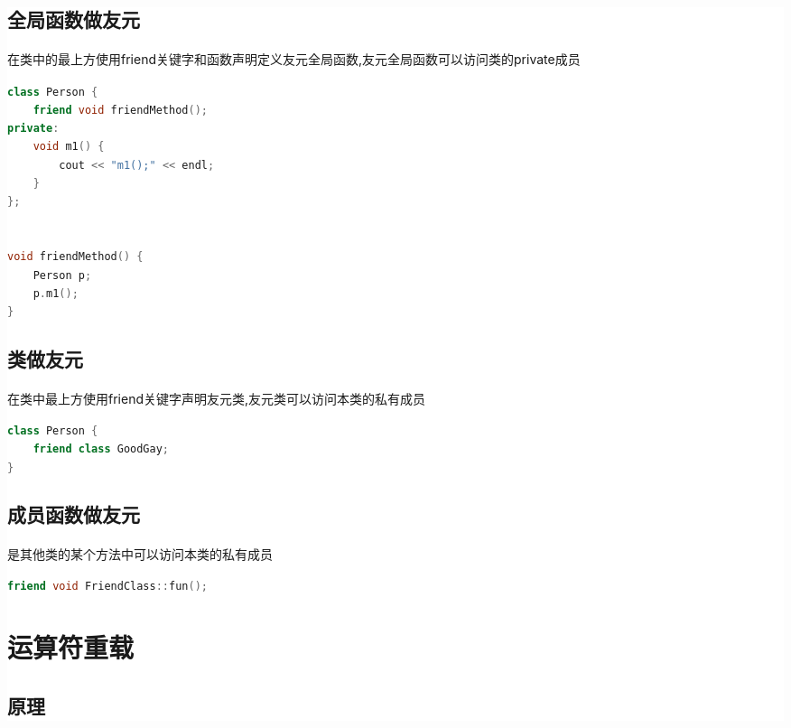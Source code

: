 

## 全局函数做友元

在类中的最上方使用friend关键字和函数声明定义友元全局函数,友元全局函数可以访问类的private成员

```cpp
class Person {
	friend void friendMethod();
private:
	void m1() {
		cout << "m1();" << endl;
	}
};


void friendMethod() {
	Person p;
	p.m1();
}
```





## 类做友元

在类中最上方使用friend关键字声明友元类,友元类可以访问本类的私有成员

```cpp
class Person {
    friend class GoodGay;
}
```





## 成员函数做友元

是其他类的某个方法中可以访问本类的私有成员

```cpp
friend void FriendClass::fun();
```





# 运算符重载



## 原理
